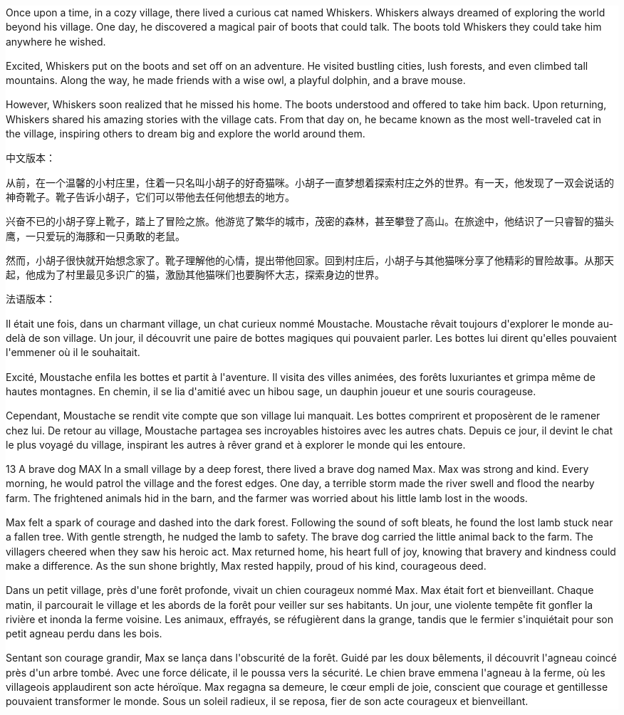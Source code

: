 
Once upon a time, in a cozy village, there lived a curious cat named Whiskers. Whiskers always dreamed of exploring the world beyond his village. One day, he discovered a magical pair of boots that could talk. The boots told Whiskers they could take him anywhere he wished.

Excited, Whiskers put on the boots and set off on an adventure. He visited bustling cities, lush forests, and even climbed tall mountains. Along the way, he made friends with a wise owl, a playful dolphin, and a brave mouse.

However, Whiskers soon realized that he missed his home. The boots understood and offered to take him back. Upon returning, Whiskers shared his amazing stories with the village cats. From that day on, he became known as the most well-traveled cat in the village, inspiring others to dream big and explore the world around them.

中文版本：

从前，在一个温馨的小村庄里，住着一只名叫小胡子的好奇猫咪。小胡子一直梦想着探索村庄之外的世界。有一天，他发现了一双会说话的神奇靴子。靴子告诉小胡子，它们可以带他去任何他想去的地方。

兴奋不已的小胡子穿上靴子，踏上了冒险之旅。他游览了繁华的城市，茂密的森林，甚至攀登了高山。在旅途中，他结识了一只睿智的猫头鹰，一只爱玩的海豚和一只勇敢的老鼠。

然而，小胡子很快就开始想念家了。靴子理解他的心情，提出带他回家。回到村庄后，小胡子与其他猫咪分享了他精彩的冒险故事。从那天起，他成为了村里最见多识广的猫，激励其他猫咪们也要胸怀大志，探索身边的世界。

法语版本：

Il était une fois, dans un charmant village, un chat curieux nommé Moustache. Moustache rêvait toujours d'explorer le monde au-delà de son village. Un jour, il découvrit une paire de bottes magiques qui pouvaient parler. Les bottes lui dirent qu'elles pouvaient l'emmener où il le souhaitait.

Excité, Moustache enfila les bottes et partit à l'aventure. Il visita des villes animées, des forêts luxuriantes et grimpa même de hautes montagnes. En chemin, il se lia d'amitié avec un hibou sage, un dauphin joueur et une souris courageuse.

Cependant, Moustache se rendit vite compte que son village lui manquait. Les bottes comprirent et proposèrent de le ramener chez lui. De retour au village, Moustache partagea ses incroyables histoires avec les autres chats. Depuis ce jour, il devint le chat le plus voyagé du village, inspirant les autres à rêver grand et à explorer le monde qui les entoure.



13 A brave dog MAX
In a small village by a deep forest, there lived a brave dog named Max. Max was strong and kind. Every morning, he would patrol the village and the forest edges. One day, a terrible storm made the river swell and flood the nearby farm. The frightened animals hid in the barn, and the farmer was worried about his little lamb lost in the woods.

Max felt a spark of courage and dashed into the dark forest. Following the sound of soft bleats, he found the lost lamb stuck near a fallen tree. With gentle strength, he nudged the lamb to safety. The brave dog carried the little animal back to the farm. The villagers cheered when they saw his heroic act. Max returned home, his heart full of joy, knowing that bravery and kindness could make a difference. As the sun shone brightly, Max rested happily, proud of his kind, courageous deed.



Dans un petit village, près d'une forêt profonde, vivait un chien courageux nommé Max. Max était fort et bienveillant. Chaque matin, il parcourait le village et les abords de la forêt pour veiller sur ses habitants. Un jour, une violente tempête fit gonfler la rivière et inonda la ferme voisine. Les animaux, effrayés, se réfugièrent dans la grange, tandis que le fermier s'inquiétait pour son petit agneau perdu dans les bois.

Sentant son courage grandir, Max se lança dans l'obscurité de la forêt. Guidé par les doux bêlements, il découvrit l'agneau coincé près d'un arbre tombé. Avec une force délicate, il le poussa vers la sécurité. Le chien brave emmena l'agneau à la ferme, où les villageois applaudirent son acte héroïque. Max regagna sa demeure, le cœur empli de joie, conscient que courage et gentillesse pouvaient transformer le monde. Sous un soleil radieux, il se reposa, fier de son acte courageux et bienveillant.
